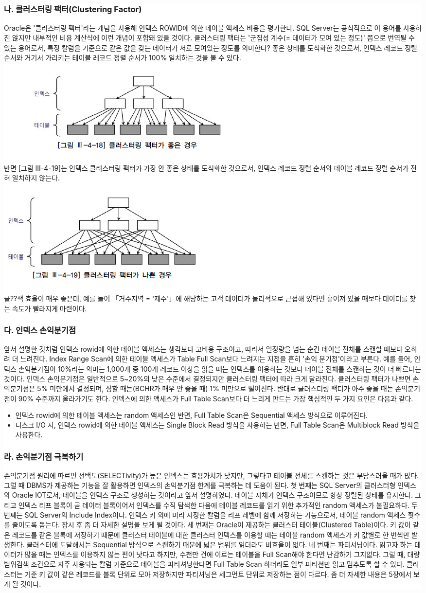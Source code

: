 ### 나. 클러스터링 팩터(Clustering Factor)

Oracle은 '클러스터링 팩터'라는 개념을 사용해 인덱스 ROWID에 의한 테이블 액세스 비용을 평가한다. SQL Server는 공식적으로 이 용어를 사용하진 않지만 내부적인 비용 계산식에 이런 개념이 포함돼 있을 것이다. 클러스터링 팩터는 '군집성 계수(= 데이터가 모여 있는 정도)' 쯤으로 번역될 수 있는 용어로서, 특정 칼럼을 기준으로 같은 값을 갖는 데이터가 서로 모여있는 정도를 의미한다? 좋은 상태를 도식화한 것으로서, 인덱스 레코드 정렬 순서와 거기서 가리키는 테이블 레코드 정렬 순서가 100% 일치하는 것을 볼 수 있다.<br>

![그림](/images_files/SQL_349.jpg)

반면 [그림 Ⅲ-4-19]는 인덱스 클러스터링 팩터가 가장 안 좋은 상태를 도식화한 것으로서, 인덱스 레코드 정렬 순서와 테이블 레코드 정렬 순서가 전혀 일치하지 않는다.<br>

![그림](/images_files/SQL_350.jpg)

클??색 효율이 매우 좋은데, 예를 들어 「거주지역 = '제주'」에 해당하는 고객 데이터가 물리적으로 근접해 있다면 흩어져 있을 때보다 데이터를 찾는 속도가 빨라지게 마련이다.

### 다. 인덱스 손익분기점

앞서 설명한 것처럼 인덱스 rowid에 의한 테이블 액세스는 생각보다 고비용 구조이고, 따라서 일정량을 넘는 순간 테이블 전체를 스캔할 때보다 오히려 더 느려진다. Index Range Scan에 의한 테이블 액세스가 Table Full Scan보다 느려지는 지점을 흔히 '손익 분기점'이라고 부른다. 예를 들어, 인덱스 손익분기점이 10%라는 의미는 1,000개 중 100개 레코드 이상을 읽을 때는 인덱스를 이용하는 것보다 테이블 전체를 스캔하는 것이 더 빠르다는 것이다. 인덱스 손익분기점은 일반적으로 5~20%의 낮은 수준에서 결정되지만 클러스터링 팩터에 따라 크게 달라진다. 클러스터링 팩터가 나쁘면 손익분기점은 5% 미만에서 결정되며, 심할 때는(BCHR가 매우 안 좋을 때) 1% 미만으로 떨어진다. 반대로 클러스터링 팩터가 아주 좋을 때는 손익분기점이 90% 수준까지 올라가기도 한다. 인덱스에 의한 액세스가 Full Table Scan보다 더 느리게 만드는 가장 핵심적인 두 가지 요인은 다음과 같다.<br>

* 인덱스 rowid에 의한 테이블 액세스는 random 액세스인 반면, Full Table Scan은 Sequential 액세스 방식으로 이루어진다.<br>
* 디스크 I/O 시, 인덱스 rowid에 의한 테이블 액세스는 Single Block Read 방식을 사용하는 반면, Full Table Scan은 Multiblock Read 방식을 사용한다.

### 라. 손익분기점 극복하기

손익분기점 원리에 따르면 선택도(SELECTivity)가 높은 인덱스는 효용가치가 낮지만, 그렇다고 테이블 전체를 스캔하는 것은 부담스러울 때가 많다. 그럴 때 DBMS가 제공하는 기능을 잘 활용하면 인덱스의 손익분기점 한계를 극복하는 데 도움이 된다. 첫 번째는 SQL Server의 클러스터형 인덱스와 Oracle IOT로서, 테이블을 인덱스 구조로 생성하는 것이라고 앞서 설명하였다. 테이블 자체가 인덱스 구조이므로 항상 정렬된 상태를 유지한다. 그리고 인덱스 리프 블록이 곧 데이터 블록이어서 인덱스를 수직 탐색한 다음에 테이블 레코드를 읽기 위한 추가적인 random 액세스가 불필요하다. 두 번째는 SQL Server의 Include Index이다. 인덱스 키 외에 미리 지정한 칼럼을 리프 레벨에 함께 저장하는 기능으로서, 테이블 random 액세스 횟수를 줄이도록 돕는다. 잠시 후 좀 더 자세한 설명을 보게 될 것이다. 세 번째는 Oracle이 제공하는 클러스터 테이블(Clustered Table)이다. 키 값이 같은 레코드를 같은 블록에 저장하기 때문에 클러스터 테이블에 대한 클러스터 인덱스를 이용할 때는 테이블 random 액세스가 키 값별로 한 번씩만 발생한다. 클러스터에 도달해서는 Sequential 방식으로 스캔하기 때문에 넓은 범위를 읽더라도 비효율이 없다. 네 번째는 파티셔닝이다. 읽고자 하는 데이터가 많을 때는 인덱스를 이용하지 않는 편이 낫다고 하지만, 수천만 건에 이르는 테이블을 Full Scan해야 한다면 난감하기 그지없다. 그럴 때, 대량 범위검색 조건으로 자주 사용되는 칼럼 기준으로 테이블을 파티셔닝한다면 Full Table Scan 하더라도 일부 파티션만 읽고 멈추도록 할 수 있다. 클러스터는 기준 키 값이 같은 레코드를 블록 단위로 모아 저장하지만 파티셔닝은 세그먼트 단위로 저장하는 점이 다르다. 좀 더 자세한 내용은 5장에서 보게 될 것이다.<br>
